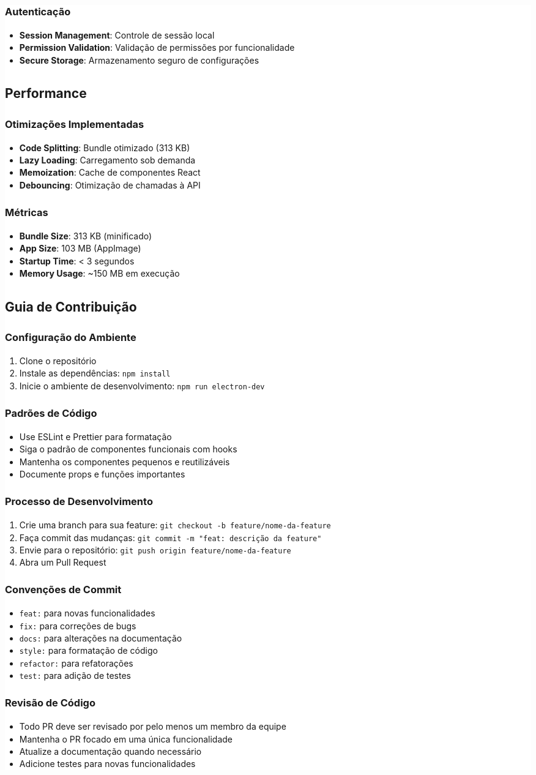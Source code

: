 ### Autenticação
- **Session Management**: Controle de sessão local
- **Permission Validation**: Validação de permissões por funcionalidade
- **Secure Storage**: Armazenamento seguro de configurações

## Performance

### Otimizações Implementadas
- **Code Splitting**: Bundle otimizado (313 KB)
- **Lazy Loading**: Carregamento sob demanda
- **Memoization**: Cache de componentes React
- **Debouncing**: Otimização de chamadas à API

### Métricas
- **Bundle Size**: 313 KB (minificado)
- **App Size**: 103 MB (AppImage)
- **Startup Time**: < 3 segundos
- **Memory Usage**: ~150 MB em execução

## Guia de Contribuição

### Configuração do Ambiente
1. Clone o repositório
2. Instale as dependências: `npm install`
3. Inicie o ambiente de desenvolvimento: `npm run electron-dev`

### Padrões de Código
- Use ESLint e Prettier para formatação
- Siga o padrão de componentes funcionais com hooks
- Mantenha os componentes pequenos e reutilizáveis
- Documente props e funções importantes

### Processo de Desenvolvimento
1. Crie uma branch para sua feature: `git checkout -b feature/nome-da-feature`
2. Faça commit das mudanças: `git commit -m "feat: descrição da feature"`
3. Envie para o repositório: `git push origin feature/nome-da-feature`
4. Abra um Pull Request

### Convenções de Commit
- `feat:` para novas funcionalidades
- `fix:` para correções de bugs
- `docs:` para alterações na documentação
- `style:` para formatação de código
- `refactor:` para refatorações
- `test:` para adição de testes

### Revisão de Código
- Todo PR deve ser revisado por pelo menos um membro da equipe
- Mantenha o PR focado em uma única funcionalidade
- Atualize a documentação quando necessário
- Adicione testes para novas funcionalidades
